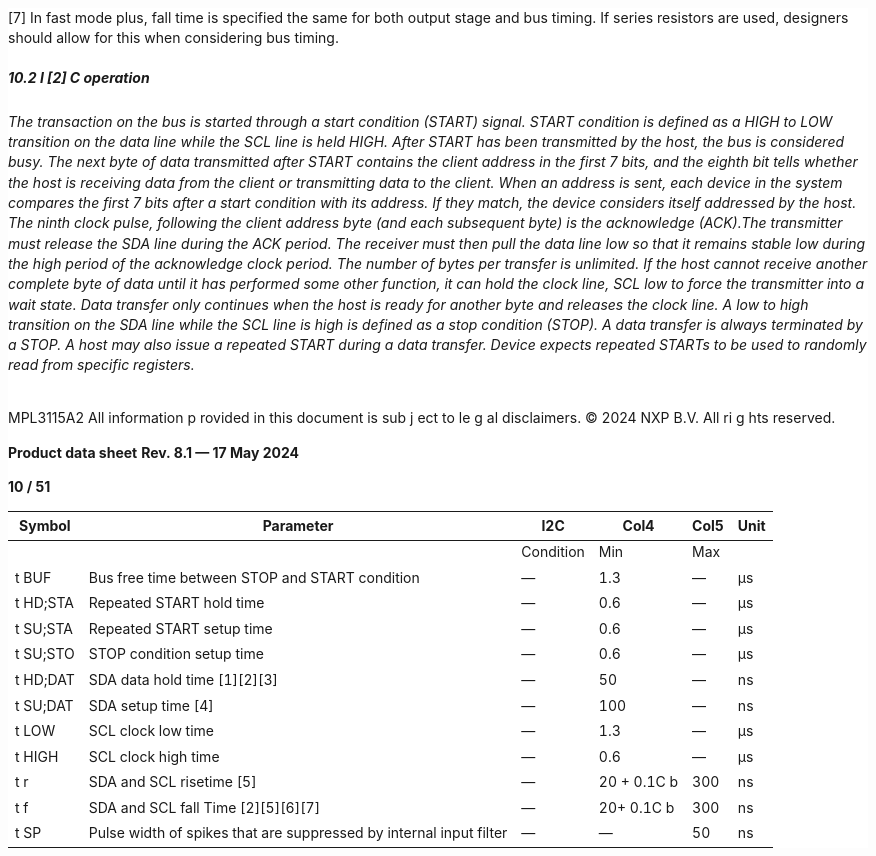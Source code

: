 [7] In fast mode plus, fall time is specified the same for both output stage and bus timing. If series resistors are used, designers should allow for this when
considering bus timing.
##### **10.2 I [2] C operation**
###### The transaction on the bus is started through a start condition (START) signal. START condition is defined as a HIGH to LOW transition on the data line while the SCL line is held HIGH. After START has been transmitted by the host, the bus is considered busy. The next byte of data transmitted after START contains the client address in the first 7 bits, and the eighth bit tells whether the host is receiving data from the client or transmitting data to the client. When an address is sent, each device in the system compares the first 7 bits after a start condition with its address. If they match, the device considers itself addressed by the host. The ninth clock pulse, following the client address byte (and each subsequent byte) is the acknowledge (ACK).The transmitter must release the SDA line during the ACK period. The receiver must then pull the data line low so that it remains stable low during the high period of the acknowledge clock period. The number of bytes per transfer is unlimited. If the host cannot receive another complete byte of data until it has performed some other function, it can hold the clock line, SCL low to force the transmitter into a wait state. Data transfer only continues when the host is ready for another byte and releases the clock line. A low to high transition on the SDA line while the SCL line is high is defined as a stop condition (STOP). A data transfer is always terminated by a STOP. A host may also issue a repeated START during a data transfer. Device expects repeated STARTs to be used to randomly read from specific registers.

MPL3115A2 All information p rovided in this document is sub j ect to le g al disclaimers. © 2024 NXP B.V. All ri g hts reserved.

**Product data sheet** **Rev. 8.1 — 17 May 2024**

**10 / 51**

|Symbol|Parameter|I2C|Col4|Col5|Unit|
|---|---|---|---|---|---|
|||Condition|Min|Max||
|t BUF|Bus free time between STOP and START condition|—|1.3|—|µs|
|t HD;STA|Repeated START hold time|—|0.6|—|µs|
|t SU;STA|Repeated START setup time|—|0.6|—|µs|
|t SU;STO|STOP condition setup time|—|0.6|—|µs|
|t HD;DAT|SDA data hold time [1][2][3]|—|50|—|ns|
|t SU;DAT|SDA setup time [4]|—|100|—|ns|
|t LOW|SCL clock low time|—|1.3|—|µs|
|t HIGH|SCL clock high time|—|0.6|—|µs|
|t r|SDA and SCL risetime [5]|—|20 + 0.1C b|300|ns|
|t f|SDA and SCL fall Time [2][5][6][7]|—|20+ 0.1C b|300|ns|
|t SP|Pulse width of spikes that are suppressed by internal input filter|—|—|50|ns|
